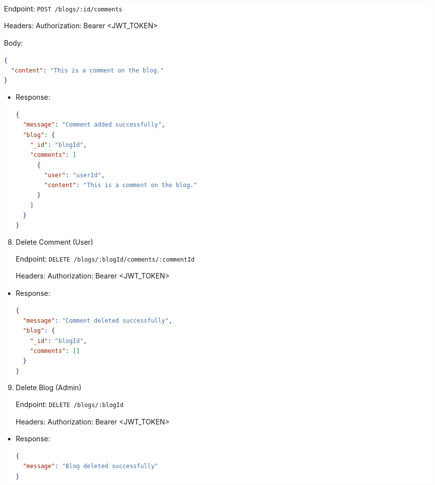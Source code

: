    Endpoint: `POST /blogs/:id/comments`

   Headers: Authorization: Bearer <JWT_TOKEN>

   Body:

   ```json
   {
     "content": "This is a comment on the blog."
   }
   ```

- Response:
  ```json
  {
    "message": "Comment added successfully",
    "blog": {
      "_id": "blogId",
      "comments": [
        {
          "user": "userId",
          "content": "This is a comment on the blog."
        }
      ]
    }
  }
  ```

8. Delete Comment (User)

   Endpoint: `DELETE /blogs/:blogId/comments/:commentId`

   Headers: Authorization: Bearer <JWT_TOKEN>

- Response:

  ```json
  {
    "message": "Comment deleted successfully",
    "blog": {
      "_id": "blogId",
      "comments": []
    }
  }
  ```

9. Delete Blog (Admin)

   Endpoint: `DELETE /blogs/:blogId`

   Headers: Authorization: Bearer <JWT_TOKEN>

- Response:
  ```json
  {
    "message": "Blog deleted successfully"
  }
  ```
